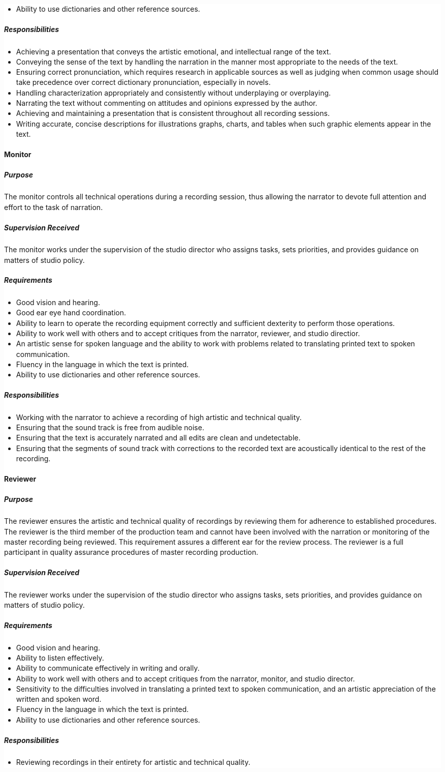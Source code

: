 - Ability to use dictionaries and other reference sources.
##### Responsibilities
- Achieving a presentation that conveys the artistic emotional, and intellectual range of the text.
- Conveying the sense of the text by handling the narration in the manner most appropriate to the needs of the text.
- Ensuring correct pronunciation, which requires research in applicable sources as well as judging when common usage should take precedence over correct dictionary pronunciation, especially in novels.
- Handling characterization appropriately and consistently without underplaying or overplaying.
- Narrating the text without commenting on attitudes and opinions expressed by the author.
- Achieving and maintaining a presentation that is consistent throughout all recording sessions.
- Writing accurate, concise descriptions for illustrations graphs, charts, and tables when such graphic elements appear in the text.
#### Monitor 
##### Purpose
The monitor controls all technical operations during a recording session, thus allowing the narrator to devote full attention and effort to the task of narration.
##### Supervision Received
The monitor works under the supervision of the studio director who assigns tasks, sets priorities, and provides guidance on matters of studio policy.
##### Requirements
- Good vision and hearing.
- Good ear eye hand coordination.
- Ability to learn to operate the recording equipment correctly and sufficient dexterity to perform those operations.
- Ability to work well with others and to accept critiques from the narrator, reviewer, and studio directior.
- An artistic sense for spoken language and the ability to work with problems related to translating printed text to spoken communication.
- Fluency in the language in which the text is printed.
- Ability to use dictionaries and other reference sources.
##### Responsibilities
- Working with the narrator to achieve a recording of high artistic and technical quality.
- Ensuring that the sound track is free from audible noise.
- Ensuring that the text is accurately narrated and all edits are clean and undetectable.
- Ensuring that the segments of sound track with corrections to the recorded text are acoustically identical to the rest of the recording.
#### Reviewer
##### Purpose
The reviewer ensures the artistic and technical quality of recordings by reviewing them for adherence to established procedures. The reviewer is the third member of the production team and cannot have been involved with the narration or monitoring of the master recording being reviewed. This requirement assures a different ear for the review process. The reviewer is a full participant in quality assurance procedures of master recording production.
##### Supervision Received
The reviewer works under the supervision of the studio director who assigns tasks, sets priorities, and provides guidance on matters of studio policy.
##### Requirements
- Good vision and hearing.
- Ability to listen effectively.
- Ability to communicate effectively in writing and orally.
- Ability to work well with others and to accept critiques from the narrator, monitor, and studio director.
- Sensitivity to the difficulties involved in translating a printed text to spoken communication, and an artistic appreciation of the written and spoken word.
- Fluency in the language in which the text is printed.
- Ability to use dictionaries and other reference sources.
##### Responsibilities
- Reviewing recordings in their entirety for artistic and technical quality.